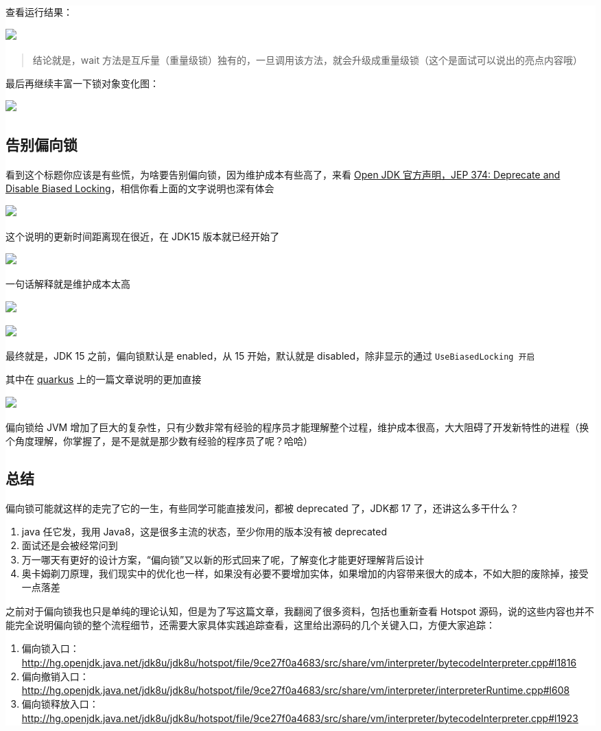 查看运行结果：

![](https://cdn.jsdelivr.net/gh/FraserYu/img-host@master/blog-img20211224161244.png)

> 结论就是，wait 方法是互斥量（重量级锁）独有的，一旦调用该方法，就会升级成重量级锁（这个是面试可以说出的亮点内容哦）

最后再继续丰富一下锁对象变化图：

![](https://cdn.jsdelivr.net/gh/FraserYu/img-host@master/blog-img20211224224837.png)

## 告别偏向锁

看到这个标题你应该是有些慌，为啥要告别偏向锁，因为维护成本有些高了，来看 [Open JDK 官方声明，JEP 374: Deprecate and Disable Biased Locking](https://openjdk.java.net/jeps/374)，相信你看上面的文字说明也深有体会

![](https://cdn.jsdelivr.net/gh/FraserYu/img-host@master/blog-img20211224161904.png)

这个说明的更新时间距离现在很近，在 JDK15 版本就已经开始了

![](https://cdn.jsdelivr.net/gh/FraserYu/img-host@master/blog-img20211224162014.png)

一句话解释就是维护成本太高

![](https://cdn.jsdelivr.net/gh/FraserYu/img-host@master/blog-img20211224170226.png)

![](https://cdn.jsdelivr.net/gh/FraserYu/img-host@master/blog-img20211224170347.png)

最终就是，JDK 15 之前，偏向锁默认是 enabled，从 15 开始，默认就是 disabled，除非显示的通过 `UseBiasedLocking 开启`

其中在 [quarkus](https://quarkus.io/blog/biased-locking-help/) 上的一篇文章说明的更加直接

![](https://cdn.jsdelivr.net/gh/FraserYu/img-host@master/blog-img20211224172143.png)

偏向锁给 JVM 增加了巨大的复杂性，只有少数非常有经验的程序员才能理解整个过程，维护成本很高，大大阻碍了开发新特性的进程（换个角度理解，你掌握了，是不是就是那少数有经验的程序员了呢？哈哈）

## 总结

偏向锁可能就这样的走完了它的一生，有些同学可能直接发问，都被 deprecated 了，JDK都 17 了，还讲这么多干什么？

1. java 任它发，我用 Java8，这是很多主流的状态，至少你用的版本没有被 deprecated
2. 面试还是会被经常问到
3. 万一哪天有更好的设计方案，“偏向锁”又以新的形式回来了呢，了解变化才能更好理解背后设计
4. 奥卡姆剃刀原理，我们现实中的优化也一样，如果没有必要不要增加实体，如果增加的内容带来很大的成本，不如大胆的废除掉，接受一点落差



之前对于偏向锁我也只是单纯的理论认知，但是为了写这篇文章，我翻阅了很多资料，包括也重新查看 Hotspot 源码，说的这些内容也并不能完全说明偏向锁的整个流程细节，还需要大家具体实践追踪查看，这里给出源码的几个关键入口，方便大家追踪：

1. 偏向锁入口： http://hg.openjdk.java.net/jdk8u/jdk8u/hotspot/file/9ce27f0a4683/src/share/vm/interpreter/bytecodeInterpreter.cpp#l1816
2. 偏向撤销入口：http://hg.openjdk.java.net/jdk8u/jdk8u/hotspot/file/9ce27f0a4683/src/share/vm/interpreter/interpreterRuntime.cpp#l608
3. 偏向锁释放入口：http://hg.openjdk.java.net/jdk8u/jdk8u/hotspot/file/9ce27f0a4683/src/share/vm/interpreter/bytecodeInterpreter.cpp#l1923
